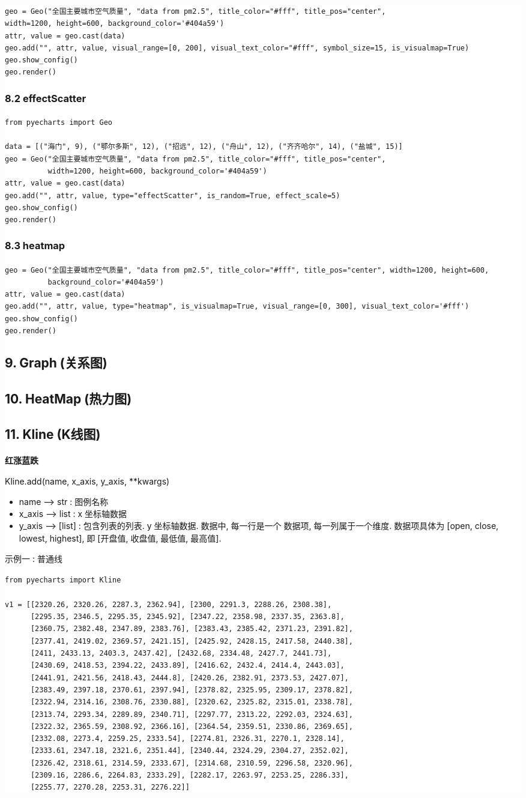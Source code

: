     geo = Geo("全国主要城市空气质量", "data from pm2.5", title_color="#fff", title_pos="center",
    width=1200, height=600, background_color='#404a59')
    attr, value = geo.cast(data)
    geo.add("", attr, value, visual_range=[0, 200], visual_text_color="#fff", symbol_size=15, is_visualmap=True)
    geo.show_config()
    geo.render()

### 8.2 effectScatter
    from pyecharts import Geo

    data = [("海门", 9), ("鄂尔多斯", 12), ("招远", 12), ("舟山", 12), ("齐齐哈尔", 14), ("盐城", 15)]
    geo = Geo("全国主要城市空气质量", "data from pm2.5", title_color="#fff", title_pos="center",
              width=1200, height=600, background_color='#404a59')
    attr, value = geo.cast(data)
    geo.add("", attr, value, type="effectScatter", is_random=True, effect_scale=5)
    geo.show_config()
    geo.render()

### 8.3 heatmap

    geo = Geo("全国主要城市空气质量", "data from pm2.5", title_color="#fff", title_pos="center", width=1200, height=600,
              background_color='#404a59')
    attr, value = geo.cast(data)
    geo.add("", attr, value, type="heatmap", is_visualmap=True, visual_range=[0, 300], visual_text_color='#fff')
    geo.show_config()
    geo.render()

## 9. Graph (关系图)

## 10. HeatMap (热力图)

## 11. Kline (K线图)

**红涨蓝跌**

Kline.add(name, x_axis, y_axis, **kwargs)
- name --> str : 图例名称
- x_axis --> list : x 坐标轴数据
- y_axis --> [list] : 包含列表的列表. y 坐标轴数据. 数据中, 每一行是一个 数据项, 每一列属于一个维度. 数据项具体为 [open, close, lowest, highest], 即 [开盘值, 收盘值, 最低值, 最高值].

示例一 : 普通线

    from pyecharts import Kline

    v1 = [[2320.26, 2320.26, 2287.3, 2362.94], [2300, 2291.3, 2288.26, 2308.38],
          [2295.35, 2346.5, 2295.35, 2345.92], [2347.22, 2358.98, 2337.35, 2363.8],
          [2360.75, 2382.48, 2347.89, 2383.76], [2383.43, 2385.42, 2371.23, 2391.82],
          [2377.41, 2419.02, 2369.57, 2421.15], [2425.92, 2428.15, 2417.58, 2440.38],
          [2411, 2433.13, 2403.3, 2437.42], [2432.68, 2334.48, 2427.7, 2441.73],
          [2430.69, 2418.53, 2394.22, 2433.89], [2416.62, 2432.4, 2414.4, 2443.03],
          [2441.91, 2421.56, 2418.43, 2444.8], [2420.26, 2382.91, 2373.53, 2427.07],
          [2383.49, 2397.18, 2370.61, 2397.94], [2378.82, 2325.95, 2309.17, 2378.82],
          [2322.94, 2314.16, 2308.76, 2330.88], [2320.62, 2325.82, 2315.01, 2338.78],
          [2313.74, 2293.34, 2289.89, 2340.71], [2297.77, 2313.22, 2292.03, 2324.63],
          [2322.32, 2365.59, 2308.92, 2366.16], [2364.54, 2359.51, 2330.86, 2369.65],
          [2332.08, 2273.4, 2259.25, 2333.54], [2274.81, 2326.31, 2270.1, 2328.14],
          [2333.61, 2347.18, 2321.6, 2351.44], [2340.44, 2324.29, 2304.27, 2352.02],
          [2326.42, 2318.61, 2314.59, 2333.67], [2314.68, 2310.59, 2296.58, 2320.96],
          [2309.16, 2286.6, 2264.83, 2333.29], [2282.17, 2263.97, 2253.25, 2286.33],
          [2255.77, 2270.28, 2253.31, 2276.22]]